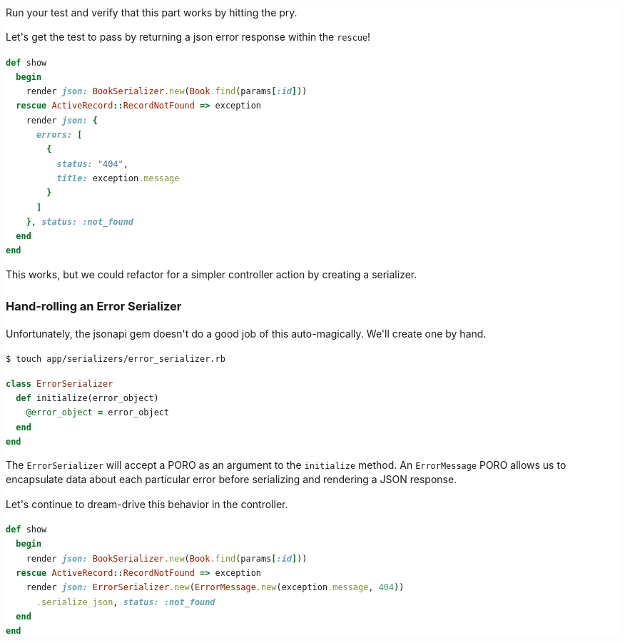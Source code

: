 Run your test and verify that this part works by hitting the pry.

Let's get the test to pass by returning a json error response within the `rescue`!

```ruby
def show
  begin
    render json: BookSerializer.new(Book.find(params[:id]))
  rescue ActiveRecord::RecordNotFound => exception
    render json: {
      errors: [
        {
          status: "404",
          title: exception.message
        }
      ]
    }, status: :not_found
  end
end
```

This works, but we could refactor for a simpler controller action by creating a serializer.

### Hand-rolling an Error Serializer

Unfortunately, the jsonapi gem doesn't do a good job of this auto-magically. We'll create one by hand.
```
$ touch app/serializers/error_serializer.rb
```

```ruby
class ErrorSerializer
  def initialize(error_object)
    @error_object = error_object
  end
end
```

The `ErrorSerializer` will accept a PORO as an argument to the `initialize` method. An `ErrorMessage` PORO allows us to encapsulate data about each particular error before serializing and rendering a JSON response.

Let's continue to dream-drive this behavior in the controller.

```ruby
def show
  begin
    render json: BookSerializer.new(Book.find(params[:id]))
  rescue ActiveRecord::RecordNotFound => exception
    render json: ErrorSerializer.new(ErrorMessage.new(exception.message, 404))
      .serialize_json, status: :not_found
  end
end
```
